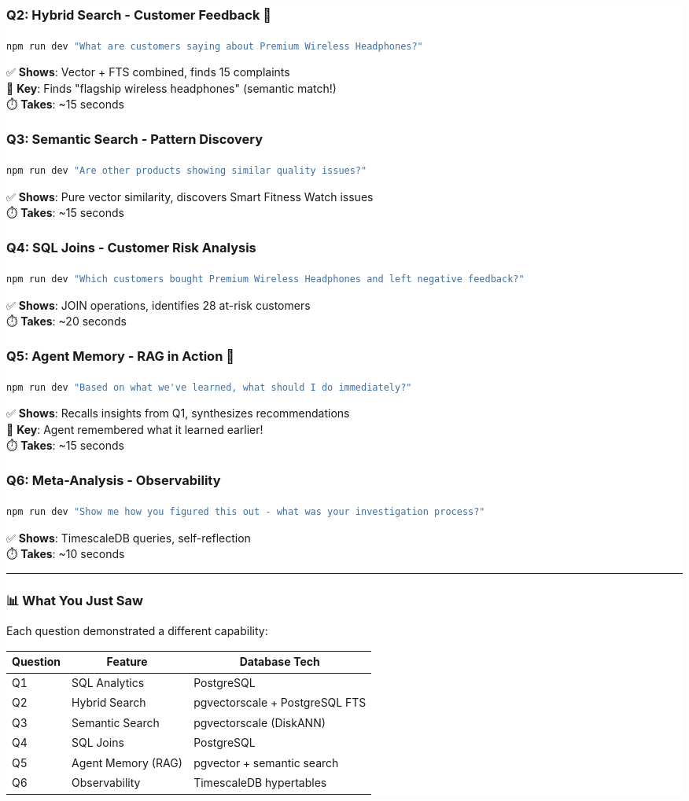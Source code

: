 ### Q2: Hybrid Search - Customer Feedback 🌟
```bash
npm run dev "What are customers saying about Premium Wireless Headphones?"
```
✅ **Shows**: Vector + FTS combined, finds 15 complaints  
🎯 **Key**: Finds "flagship wireless headphones" (semantic match!)  
⏱️ **Takes**: ~15 seconds

### Q3: Semantic Search - Pattern Discovery
```bash
npm run dev "Are other products showing similar quality issues?"
```
✅ **Shows**: Pure vector similarity, discovers Smart Fitness Watch issues  
⏱️ **Takes**: ~15 seconds

### Q4: SQL Joins - Customer Risk Analysis
```bash
npm run dev "Which customers bought Premium Wireless Headphones and left negative feedback?"
```
✅ **Shows**: JOIN operations, identifies 28 at-risk customers  
⏱️ **Takes**: ~20 seconds

### Q5: Agent Memory - RAG in Action 🧠
```bash
npm run dev "Based on what we've learned, what should I do immediately?"
```
✅ **Shows**: Recalls insights from Q1, synthesizes recommendations  
🎯 **Key**: Agent remembered what it learned earlier!  
⏱️ **Takes**: ~15 seconds

### Q6: Meta-Analysis - Observability
```bash
npm run dev "Show me how you figured this out - what was your investigation process?"
```
✅ **Shows**: TimescaleDB queries, self-reflection  
⏱️ **Takes**: ~10 seconds

---

### 📊 What You Just Saw

Each question demonstrated a different capability:

| Question | Feature | Database Tech |
|----------|---------|---------------|
| Q1 | SQL Analytics | PostgreSQL |
| Q2 | Hybrid Search | pgvectorscale + PostgreSQL FTS |
| Q3 | Semantic Search | pgvectorscale (DiskANN) |
| Q4 | SQL Joins | PostgreSQL |
| Q5 | Agent Memory (RAG) | pgvector + semantic search |
| Q6 | Observability | TimescaleDB hypertables |
